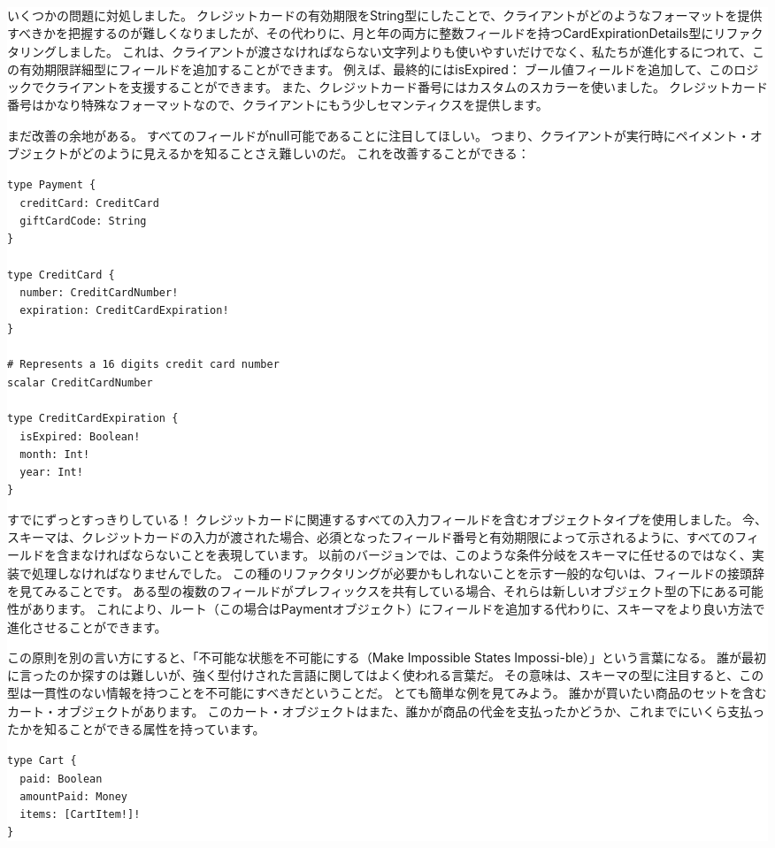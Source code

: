 いくつかの問題に対処しました。
クレジットカードの有効期限をString型にしたことで、クライアントがどのようなフォーマットを提供すべきかを把握するのが難しくなりましたが、その代わりに、月と年の両方に整数フィールドを持つCardExpirationDetails型にリファクタリングしました。
これは、クライアントが渡さなければならない文字列よりも使いやすいだけでなく、私たちが進化するにつれて、この有効期限詳細型にフィールドを追加することができます。
例えば、最終的にはisExpired： ブール値フィールドを追加して、このロジックでクライアントを支援することができます。
また、クレジットカード番号にはカスタムのスカラーを使いました。
クレジットカード番号はかなり特殊なフォーマットなので、クライアントにもう少しセマンティクスを提供します。

まだ改善の余地がある。
すべてのフィールドがnull可能であることに注目してほしい。
つまり、クライアントが実行時にペイメント・オブジェクトがどのように見えるかを知ることさえ難しいのだ。
これを改善することができる：

```gql
type Payment {
  creditCard: CreditCard
  giftCardCode: String
}

type CreditCard {
  number: CreditCardNumber!
  expiration: CreditCardExpiration!
}

# Represents a 16 digits credit card number
scalar CreditCardNumber

type CreditCardExpiration {
  isExpired: Boolean!
  month: Int!
  year: Int!
}
```

すでにずっとすっきりしている！
クレジットカードに関連するすべての入力フィールドを含むオブジェクトタイプを使用しました。
今、スキーマは、クレジットカードの入力が渡された場合、必須となったフィールド番号と有効期限によって示されるように、すべてのフィールドを含まなければならないことを表現しています。
以前のバージョンでは、このような条件分岐をスキーマに任せるのではなく、実装で処理しなければなりませんでした。
この種のリファクタリングが必要かもしれないことを示す一般的な匂いは、フィールドの接頭辞を見てみることです。
ある型の複数のフィールドがプレフィックスを共有している場合、それらは新しいオブジェクト型の下にある可能性があります。
これにより、ルート（この場合はPaymentオブジェクト）にフィールドを追加する代わりに、スキーマをより良い方法で進化させることができます。

この原則を別の言い方にすると、「不可能な状態を不可能にする（Make Impossible States Impossi-ble）」という言葉になる。
誰が最初に言ったのか探すのは難しいが、強く型付けされた言語に関してはよく使われる言葉だ。
その意味は、スキーマの型に注目すると、この型は一貫性のない情報を持つことを不可能にすべきだということだ。
とても簡単な例を見てみよう。
誰かが買いたい商品のセットを含むカート・オブジェクトがあります。
このカート・オブジェクトはまた、誰かが商品の代金を支払ったかどうか、これまでにいくら支払ったかを知ることができる属性を持っています。

```gql
type Cart {
  paid: Boolean
  amountPaid: Money
  items: [CartItem!]!
}
```
